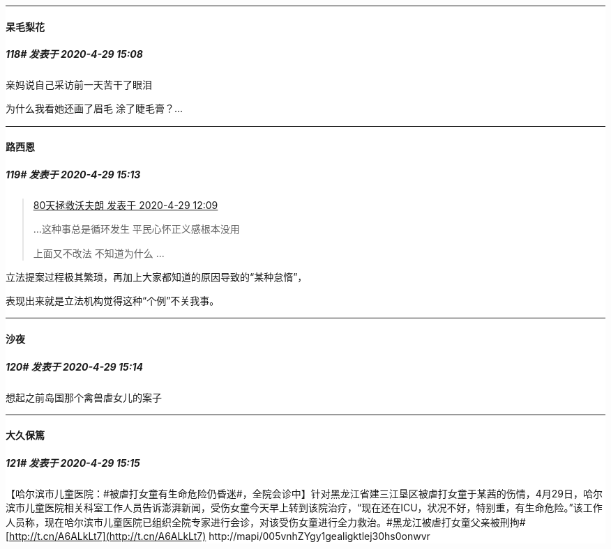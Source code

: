 -----

####  呆毛梨花  
##### 118#       发表于 2020-4-29 15:08




亲妈说自己采访前一天苦干了眼泪

为什么我看她还画了眉毛 涂了睫毛膏？...








-----

####  路西恩  
##### 119#       发表于 2020-4-29 15:13



<blockquote><a href="httphttps://bbs.saraba1st.com/2b/forum.php?mod=redirect&amp;goto=findpost&amp;pid=47245037&amp;ptid=1930892" target="_blank">80天拯救沃夫朗 发表于 2020-4-29 12:09</a>

…这种事总是循环发生 平民心怀正义感根本没用

上面又不改法 不知道为什么 ...</blockquote>
立法提案过程极其繁琐，再加上大家都知道的原因导致的“某种怠惰”，


表现出来就是立法机构觉得这种“个例”不关我事。







-----

####  沙夜  
##### 120#       发表于 2020-4-29 15:14




想起之前岛国那个禽兽虐女儿的案子







-----

####  大久保篤  
##### 121#       发表于 2020-4-29 15:15




【哈尔滨市儿童医院：#被虐打女童有生命危险仍昏迷#，全院会诊中】针对黑龙江省建三江垦区被虐打女童于某茜的伤情，4月29日，哈尔滨市儿童医院相关科室工作人员告诉澎湃新闻，受伤女童今天早上转到该院治疗，“现在还在ICU，状况不好，特别重，有生命危险。”该工作人员称，现在哈尔滨市儿童医院已组织全院专家进行会诊，对该受伤女童进行全力救治。#黑龙江被虐打女童父亲被刑拘#[http://t.cn/A6ALkLt7](http://t.cn/A6ALkLt7) http://mapi/005vnhZYgy1gealigktlej30hs0onwvr
